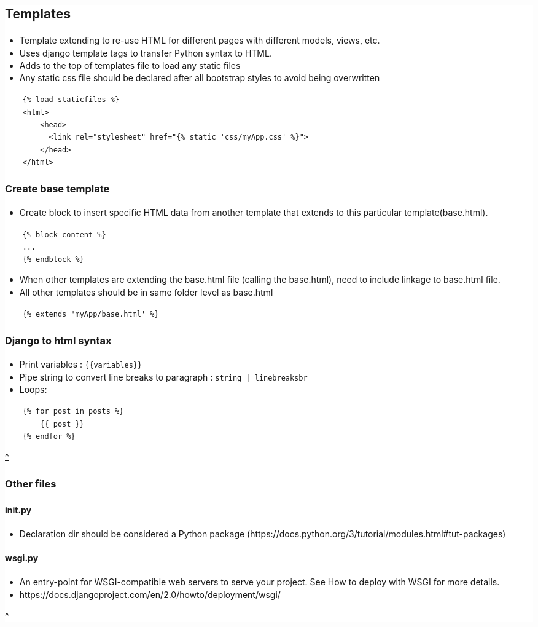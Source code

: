 ## Templates
- Template extending to re-use HTML for different pages with different models, views, etc.
- Uses django template tags to transfer Python syntax to HTML.
- Adds to the top of templates file to load any static files
- Any static css file should be declared after all bootstrap styles to avoid being overwritten
```
    {% load staticfiles %}
    <html>
        <head>
          <link rel="stylesheet" href="{% static 'css/myApp.css' %}">
        </head>
    </html>
```
### Create base template
- Create block to insert specific HTML data from another template that extends to this particular template(base.html).
```
    {% block content %}
    ...
    {% endblock %}
```
- When other templates are extending the base.html file (calling the base.html), need to include linkage to base.html file.
- All other templates should be in same folder level as base.html
```
    {% extends 'myApp/base.html' %}
```
### Django to html syntax
- Print variables : `{{variables}}`
- Pipe string to convert line breaks to paragraph : ` string | linebreaksbr `
- Loops:
```
    {% for post in posts %}
        {{ post }}
    {% endfor %}
```
[^](#table-of-content)


### Other files
#### __init__.py
- Declaration dir should be considered a Python package (https://docs.python.org/3/tutorial/modules.html#tut-packages)

#### wsgi.py
- An entry-point for WSGI-compatible web servers to serve your project. See How to deploy with WSGI for more details.
- https://docs.djangoproject.com/en/2.0/howto/deployment/wsgi/

[^](#table-of-content)

